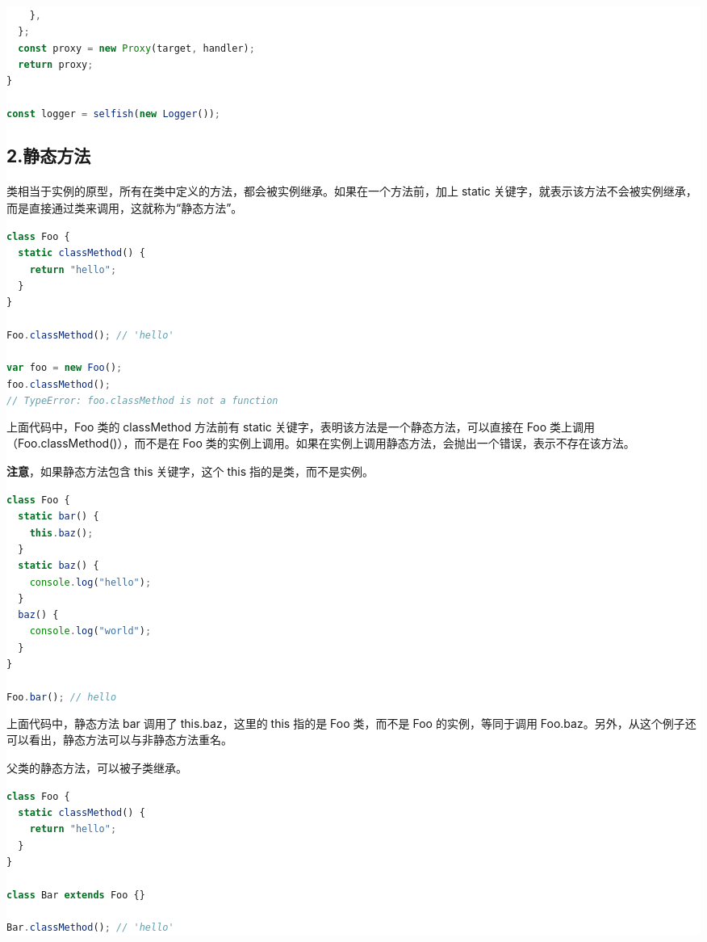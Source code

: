 ```js
    },
  };
  const proxy = new Proxy(target, handler);
  return proxy;
}

const logger = selfish(new Logger());
```

## 2.静态方法

类相当于实例的原型，所有在类中定义的方法，都会被实例继承。如果在一个方法前，加上 static 关键字，就表示该方法不会被实例继承，而是直接通过类来调用，这就称为“静态方法”。

```js
class Foo {
  static classMethod() {
    return "hello";
  }
}

Foo.classMethod(); // 'hello'

var foo = new Foo();
foo.classMethod();
// TypeError: foo.classMethod is not a function
```

上面代码中，Foo 类的 classMethod 方法前有 static 关键字，表明该方法是一个静态方法，可以直接在 Foo 类上调用（Foo.classMethod()），而不是在 Foo 类的实例上调用。如果在实例上调用静态方法，会抛出一个错误，表示不存在该方法。

**注意**，如果静态方法包含 this 关键字，这个 this 指的是类，而不是实例。

```js
class Foo {
  static bar() {
    this.baz();
  }
  static baz() {
    console.log("hello");
  }
  baz() {
    console.log("world");
  }
}

Foo.bar(); // hello
```

上面代码中，静态方法 bar 调用了 this.baz，这里的 this 指的是 Foo 类，而不是 Foo 的实例，等同于调用 Foo.baz。另外，从这个例子还可以看出，静态方法可以与非静态方法重名。

父类的静态方法，可以被子类继承。

```js
class Foo {
  static classMethod() {
    return "hello";
  }
}

class Bar extends Foo {}

Bar.classMethod(); // 'hello'
```
